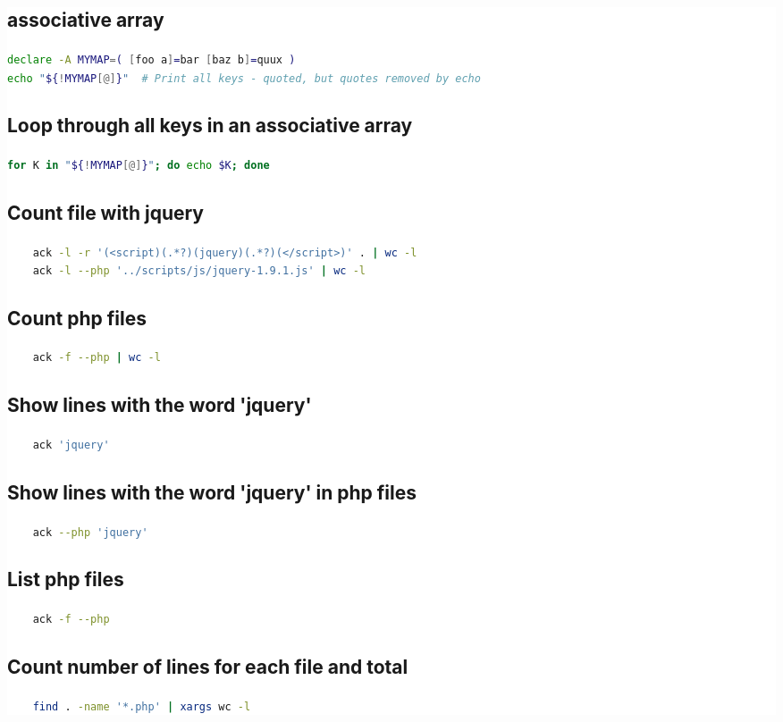 
## associative array

```sh
declare -A MYMAP=( [foo a]=bar [baz b]=quux )
echo "${!MYMAP[@]}"  # Print all keys - quoted, but quotes removed by echo
```


## Loop through all keys in an associative array

```sh
for K in "${!MYMAP[@]}"; do echo $K; done
```


## Count file with jquery

```sh
    ack -l -r '(<script)(.*?)(jquery)(.*?)(</script>)' . | wc -l
    ack -l --php '../scripts/js/jquery-1.9.1.js' | wc -l
```


## Count php files

```sh
    ack -f --php | wc -l
```


## Show lines with the word 'jquery'

```sh
    ack 'jquery'
```


## Show lines with the word 'jquery' in php files

```sh
    ack --php 'jquery'
```


## List php files

```sh
    ack -f --php
```


## Count number of lines for each file and total

```sh
    find . -name '*.php' | xargs wc -l
```

